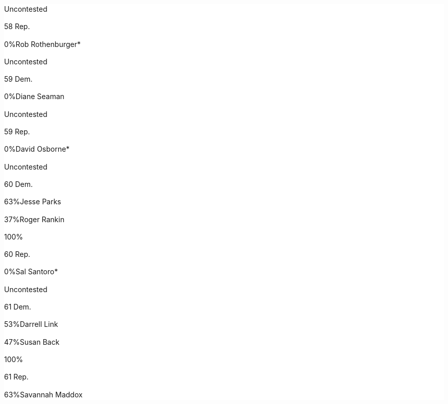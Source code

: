 <span class="eln-uncontested-label">Uncontested</span>

<span class="eln-seat-label">58</span> Rep.

<span class="eln-sprite eln-i-check-sm"></span>
<span class="eln-percent">0%</span><span class="eln-name"><span class="eln-first-name">Rob
</span>Rothenburger\*</span>

<span class="eln-uncontested-label">Uncontested</span>

<span class="eln-seat-label">59</span> Dem.

<span class="eln-sprite eln-i-check-sm"></span>
<span class="eln-percent">0%</span><span class="eln-name"><span class="eln-first-name">Diane
</span>Seaman</span>

<span class="eln-uncontested-label">Uncontested</span>

<span class="eln-seat-label">59</span> Rep.

<span class="eln-sprite eln-i-check-sm"></span>
<span class="eln-percent">0%</span><span class="eln-name"><span class="eln-first-name">David
</span>Osborne\*</span>

<span class="eln-uncontested-label">Uncontested</span>

<span class="eln-seat-label">60</span> Dem.

<span class="eln-sprite eln-i-check-sm"></span>
<span class="eln-percent">63%</span><span class="eln-name"><span class="eln-first-name">Jesse
</span>Parks</span>

<span class="eln-sprite eln-i-check-sm eln-placeholder"></span>
<span class="eln-percent">37%</span><span class="eln-name"><span class="eln-first-name">Roger
</span>Rankin</span>

100%

<span class="eln-seat-label">60</span> Rep.

<span class="eln-sprite eln-i-check-sm"></span>
<span class="eln-percent">0%</span><span class="eln-name"><span class="eln-first-name">Sal
</span>Santoro\*</span>

<span class="eln-uncontested-label">Uncontested</span>

<span class="eln-seat-label">61</span> Dem.

<span class="eln-sprite eln-i-check-sm"></span>
<span class="eln-percent">53%</span><span class="eln-name"><span class="eln-first-name">Darrell
</span>Link</span>

<span class="eln-sprite eln-i-check-sm eln-placeholder"></span>
<span class="eln-percent">47%</span><span class="eln-name"><span class="eln-first-name">Susan
</span>Back</span>

100%

<span class="eln-seat-label">61</span> Rep.

<span class="eln-sprite eln-i-check-sm"></span>
<span class="eln-percent">63%</span><span class="eln-name"><span class="eln-first-name">Savannah
</span>Maddox</span>
